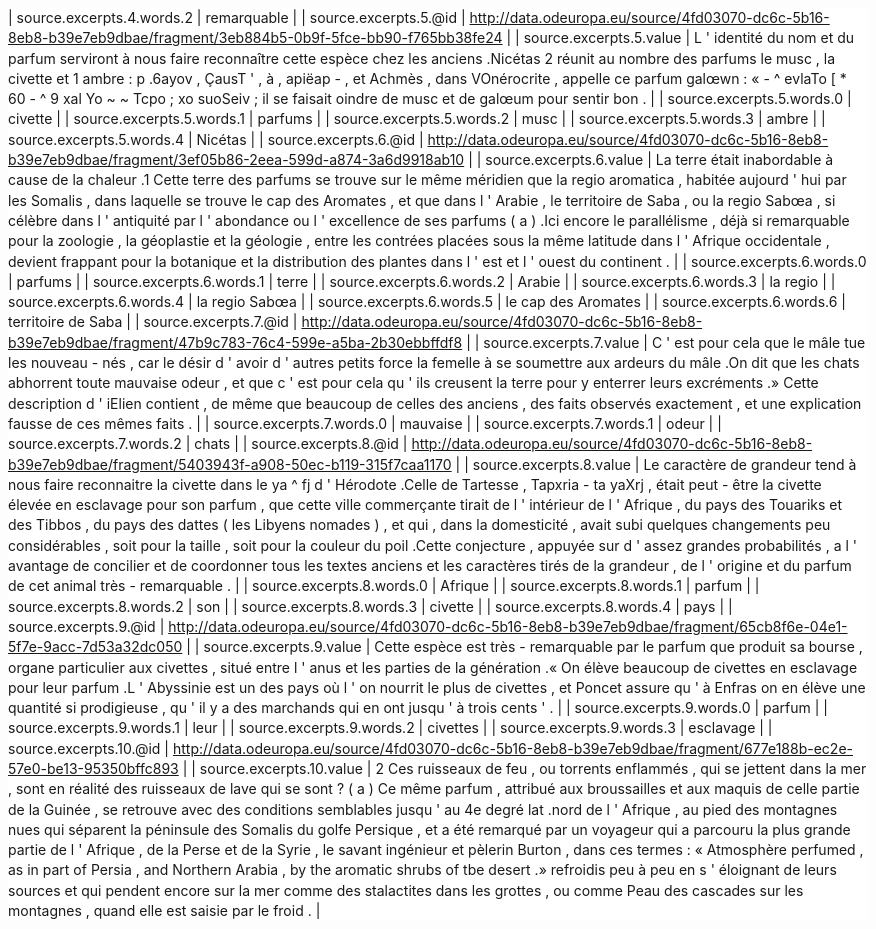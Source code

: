 | source.excerpts.4.words.2 | remarquable |
| source.excerpts.5.@id | http://data.odeuropa.eu/source/4fd03070-dc6c-5b16-8eb8-b39e7eb9dbae/fragment/3eb884b5-0b9f-5fce-bb90-f765bb38fe24 |
| source.excerpts.5.value | L ' identité du nom et du parfum serviront à nous faire reconnaître cette espèce chez les anciens .Nicétas 2 réunit au nombre des parfums le musc , la civette et 1 ambre : p .6ayov , ÇausT ' , à , apiëap - , et Achmès , dans VOnérocrite , appelle ce parfum galœwn : « - ^ evlaTo [ * 60 - ^ 9 xal Yo ~ ~ Tcpo ; xo suoSeiv ; il se faisait oindre de musc et de galœum pour sentir bon . |
| source.excerpts.5.words.0 | civette |
| source.excerpts.5.words.1 | parfums |
| source.excerpts.5.words.2 | musc |
| source.excerpts.5.words.3 | ambre |
| source.excerpts.5.words.4 | Nicétas |
| source.excerpts.6.@id | http://data.odeuropa.eu/source/4fd03070-dc6c-5b16-8eb8-b39e7eb9dbae/fragment/3ef05b86-2eea-599d-a874-3a6d9918ab10 |
| source.excerpts.6.value | La terre était inabordable à cause de la chaleur .1 Cette terre des parfums se trouve sur le même méridien que la regio aromatica , habitée aujourd ' hui par les Somalis , dans laquelle se trouve le cap des Aromates , et que dans l ' Arabie , le territoire de Saba , ou la regio Sabœa , si célèbre dans l ' antiquité par l ' abondance ou l ' excellence de ses parfums ( a ) .Ici encore le parallélisme , déjà si remarquable pour la zoologie , la géoplastie et la géologie , entre les contrées placées sous la même latitude dans l ' Afrique occidentale , devient frappant pour la botanique et la distribution des plantes dans l ' est et l ' ouest du continent . |
| source.excerpts.6.words.0 | parfums |
| source.excerpts.6.words.1 | terre |
| source.excerpts.6.words.2 | Arabie |
| source.excerpts.6.words.3 | la regio |
| source.excerpts.6.words.4 | la regio Sabœa |
| source.excerpts.6.words.5 | le cap des Aromates |
| source.excerpts.6.words.6 | territoire de Saba |
| source.excerpts.7.@id | http://data.odeuropa.eu/source/4fd03070-dc6c-5b16-8eb8-b39e7eb9dbae/fragment/47b9c783-76c4-599e-a5ba-2b30ebbffdf8 |
| source.excerpts.7.value | C ' est pour cela que le mâle tue les nouveau - nés , car le désir d ' avoir d ' autres petits force la femelle à se soumettre aux ardeurs du mâle .On dit que les chats abhorrent toute mauvaise odeur , et que c ' est pour cela qu ' ils creusent la terre pour y enterrer leurs excréments .» Cette description d ' iElien contient , de même que beaucoup de celles des anciens , des faits observés exactement , et une explication fausse de ces mêmes faits . |
| source.excerpts.7.words.0 | mauvaise |
| source.excerpts.7.words.1 | odeur |
| source.excerpts.7.words.2 | chats |
| source.excerpts.8.@id | http://data.odeuropa.eu/source/4fd03070-dc6c-5b16-8eb8-b39e7eb9dbae/fragment/5403943f-a908-50ec-b119-315f7caa1170 |
| source.excerpts.8.value | Le caractère de grandeur tend à nous faire reconnaitre la civette dans le ya ^ fj d ' Hérodote .Celle de Tartesse , Tapxria - ta yaXrj , était peut - être la civette élevée en esclavage pour son parfum , que cette ville commerçante tirait de l ' intérieur de l ' Afrique , du pays des Touariks et des Tibbos , du pays des dattes ( les Libyens nomades ) , et qui , dans la domesticité , avait subi quelques changements peu considérables , soit pour la taille , soit pour la couleur du poil .Cette conjecture , appuyée sur d ' assez grandes probabilités , a l ' avantage de concilier et de coordonner tous les textes anciens et les caractères tirés de la grandeur , de l ' origine et du parfum de cet animal très - remarquable . |
| source.excerpts.8.words.0 | Afrique |
| source.excerpts.8.words.1 | parfum |
| source.excerpts.8.words.2 | son |
| source.excerpts.8.words.3 | civette |
| source.excerpts.8.words.4 | pays |
| source.excerpts.9.@id | http://data.odeuropa.eu/source/4fd03070-dc6c-5b16-8eb8-b39e7eb9dbae/fragment/65cb8f6e-04e1-5f7e-9acc-7d53a32dc050 |
| source.excerpts.9.value | Cette espèce est très - remarquable par le parfum que produit sa bourse , organe particulier aux civettes , situé entre l ' anus et les parties de la génération .« On élève beaucoup de civettes en esclavage pour leur parfum .L ' Abyssinie est un des pays où l ' on nourrit le plus de civettes , et Poncet assure qu ' à Enfras on en élève une quantité si prodigieuse , qu ' il y a des marchands qui en ont jusqu ' à trois cents ' . |
| source.excerpts.9.words.0 | parfum |
| source.excerpts.9.words.1 | leur |
| source.excerpts.9.words.2 | civettes |
| source.excerpts.9.words.3 | esclavage |
| source.excerpts.10.@id | http://data.odeuropa.eu/source/4fd03070-dc6c-5b16-8eb8-b39e7eb9dbae/fragment/677e188b-ec2e-57e0-be13-95350bffc893 |
| source.excerpts.10.value | 2 Ces ruisseaux de feu , ou torrents enflammés , qui se jettent dans la mer , sont en réalité des ruisseaux de lave qui se sont ? ( a ) Ce même parfum , attribué aux broussailles et aux maquis de celle partie de la Guinée , se retrouve avec des conditions semblables jusqu ' au 4e degré lat .nord de l ' Afrique , au pied des montagnes nues qui séparent la péninsule des Somalis du golfe Persique , et a été remarqué par un voyageur qui a parcouru la plus grande partie de l ' Afrique , de la Perse et de la Syrie , le savant ingénieur et pèlerin Burton , dans ces termes : « Atmosphère perfumed , as in part of Persia , and Northern Arabia , by the aromatic shrubs of tbe desert .» refroidis peu à peu en s ' éloignant de leurs sources et qui pendent encore sur la mer comme des stalactites dans les grottes , ou comme Peau des cascades sur les montagnes , quand elle est saisie par le froid . |